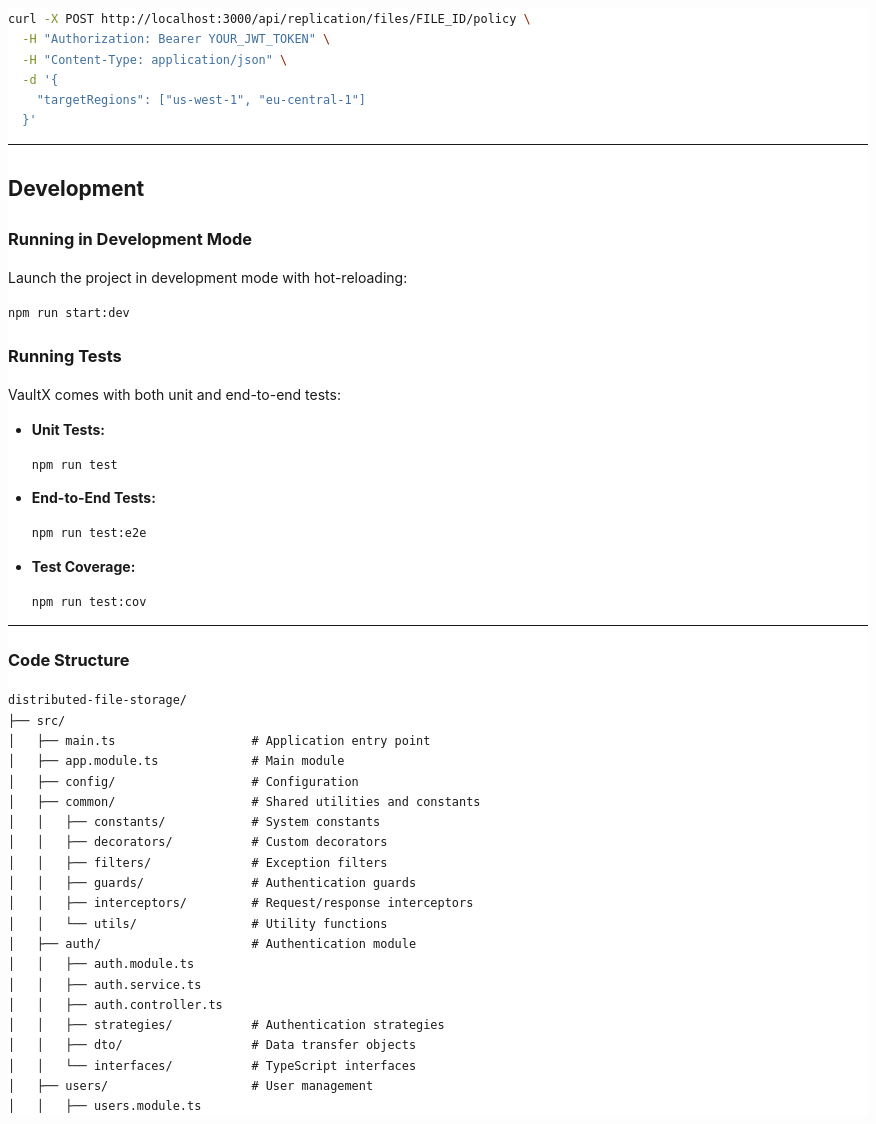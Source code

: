 ```bash
curl -X POST http://localhost:3000/api/replication/files/FILE_ID/policy \
  -H "Authorization: Bearer YOUR_JWT_TOKEN" \
  -H "Content-Type: application/json" \
  -d '{
    "targetRegions": ["us-west-1", "eu-central-1"]
  }'
```

---

## Development

### Running in Development Mode

Launch the project in development mode with hot-reloading:

```bash
npm run start:dev
```

### Running Tests

VaultX comes with both unit and end-to-end tests:

- **Unit Tests:**

  ```bash
  npm run test
  ```

- **End-to-End Tests:**

  ```bash
  npm run test:e2e
  ```

- **Test Coverage:**

  ```bash
  npm run test:cov
  ```

---

### Code Structure

```
distributed-file-storage/
├── src/
│   ├── main.ts                   # Application entry point
│   ├── app.module.ts             # Main module
│   ├── config/                   # Configuration
│   ├── common/                   # Shared utilities and constants
│   │   ├── constants/            # System constants
│   │   ├── decorators/           # Custom decorators
│   │   ├── filters/              # Exception filters
│   │   ├── guards/               # Authentication guards
│   │   ├── interceptors/         # Request/response interceptors
│   │   └── utils/                # Utility functions
│   ├── auth/                     # Authentication module
│   │   ├── auth.module.ts
│   │   ├── auth.service.ts
│   │   ├── auth.controller.ts
│   │   ├── strategies/           # Authentication strategies
│   │   ├── dto/                  # Data transfer objects
│   │   └── interfaces/           # TypeScript interfaces
│   ├── users/                    # User management
│   │   ├── users.module.ts
```